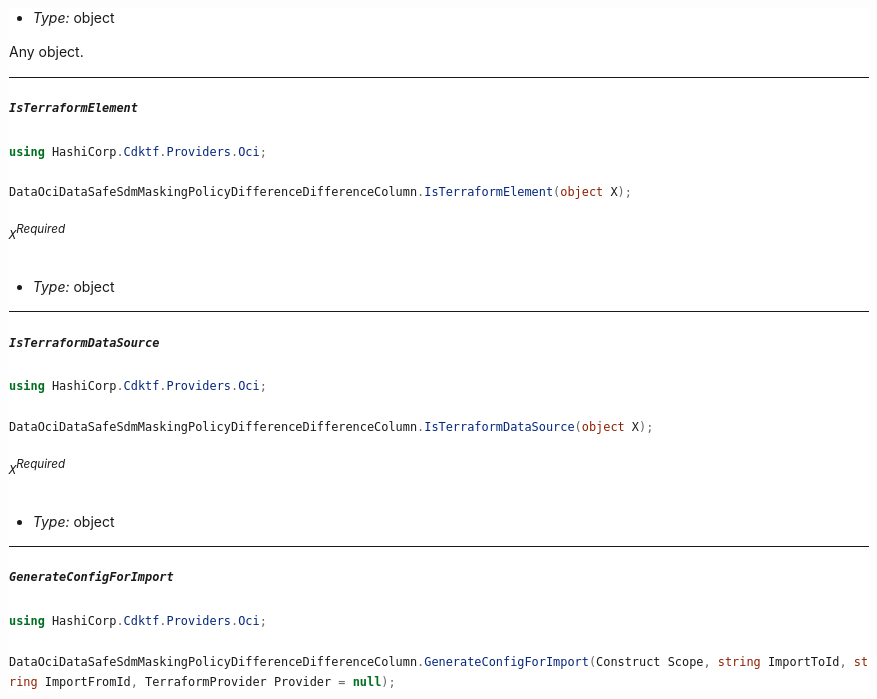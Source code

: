 - *Type:* object

Any object.

---

##### `IsTerraformElement` <a name="IsTerraformElement" id="rhizo-co-terraform-provider-oci.dataOciDataSafeSdmMaskingPolicyDifferenceDifferenceColumn.DataOciDataSafeSdmMaskingPolicyDifferenceDifferenceColumn.isTerraformElement"></a>

```csharp
using HashiCorp.Cdktf.Providers.Oci;

DataOciDataSafeSdmMaskingPolicyDifferenceDifferenceColumn.IsTerraformElement(object X);
```

###### `X`<sup>Required</sup> <a name="X" id="rhizo-co-terraform-provider-oci.dataOciDataSafeSdmMaskingPolicyDifferenceDifferenceColumn.DataOciDataSafeSdmMaskingPolicyDifferenceDifferenceColumn.isTerraformElement.parameter.x"></a>

- *Type:* object

---

##### `IsTerraformDataSource` <a name="IsTerraformDataSource" id="rhizo-co-terraform-provider-oci.dataOciDataSafeSdmMaskingPolicyDifferenceDifferenceColumn.DataOciDataSafeSdmMaskingPolicyDifferenceDifferenceColumn.isTerraformDataSource"></a>

```csharp
using HashiCorp.Cdktf.Providers.Oci;

DataOciDataSafeSdmMaskingPolicyDifferenceDifferenceColumn.IsTerraformDataSource(object X);
```

###### `X`<sup>Required</sup> <a name="X" id="rhizo-co-terraform-provider-oci.dataOciDataSafeSdmMaskingPolicyDifferenceDifferenceColumn.DataOciDataSafeSdmMaskingPolicyDifferenceDifferenceColumn.isTerraformDataSource.parameter.x"></a>

- *Type:* object

---

##### `GenerateConfigForImport` <a name="GenerateConfigForImport" id="rhizo-co-terraform-provider-oci.dataOciDataSafeSdmMaskingPolicyDifferenceDifferenceColumn.DataOciDataSafeSdmMaskingPolicyDifferenceDifferenceColumn.generateConfigForImport"></a>

```csharp
using HashiCorp.Cdktf.Providers.Oci;

DataOciDataSafeSdmMaskingPolicyDifferenceDifferenceColumn.GenerateConfigForImport(Construct Scope, string ImportToId, string ImportFromId, TerraformProvider Provider = null);
```
